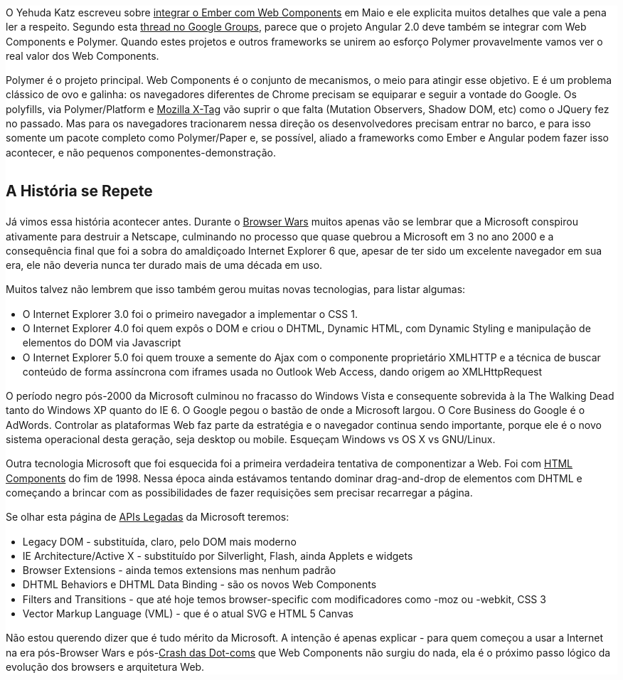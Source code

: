 O Yehuda Katz escreveu sobre [integrar o Ember com Web Components](https://gist.github.com/wycats/9144666b0c606d1838be) em Maio e ele explicita muitos detalhes que vale a pena ler a respeito. Segundo esta [thread no Google Groups](https://groups.google.com/forum/#!msg/polymer-dev/4RSYaKmbtEk/uYnY3900wpIJ), parece que o projeto Angular 2.0 deve também se integrar com Web Components e Polymer. Quando estes projetos e outros frameworks se unirem ao esforço Polymer provavelmente vamos ver o real valor dos Web Components.

Polymer é o projeto principal. Web Components é o conjunto de mecanismos, o meio para atingir esse objetivo. E é um problema clássico de ovo e galinha: os navegadores diferentes de Chrome precisam se equiparar e seguir a vontade do Google. Os polyfills, via Polymer/Platform e [Mozilla X-Tag](http://www.x-tags.org/blog) vão suprir o que falta (Mutation Observers, Shadow DOM, etc) como o JQuery fez no passado. Mas para os navegadores tracionarem nessa direção os desenvolvedores precisam entrar no barco, e para isso somente um pacote completo como Polymer/Paper e, se possível, aliado a frameworks como Ember e Angular podem fazer isso acontecer, e não pequenos componentes-demonstração.

## A História se Repete

Já vimos essa história acontecer antes. Durante o [Browser Wars](http://en.wikipedia.org/wiki/Browser_wars) muitos apenas vão se lembrar que a Microsoft conspirou ativamente para destruir a Netscape, culminando no processo que quase quebrou a Microsoft em 3 no ano 2000 e a consequência final que foi a sobra do amaldiçoado Internet Explorer 6 que, apesar de ter sido um excelente navegador em sua era, ele não deveria nunca ter durado mais de uma década em uso.

Muitos talvez não lembrem que isso também gerou muitas novas tecnologias, para listar algumas:

* O Internet Explorer 3.0 foi o primeiro navegador a implementar o CSS 1.
* O Internet Explorer 4.0 foi quem expôs o DOM e criou o DHTML, Dynamic HTML, com Dynamic Styling e manipulação de elementos do DOM via Javascript
* O Internet Explorer 5.0 foi quem trouxe a semente do Ajax com o componente proprietário XMLHTTP e a técnica de buscar conteúdo de forma assíncrona com iframes usada no Outlook Web Access, dando origem ao XMLHttpRequest

O período negro pós-2000 da Microsoft culminou no fracasso do Windows Vista e consequente sobrevida à la The Walking Dead tanto do Windows XP quanto do IE 6. O Google pegou o bastão de onde a Microsoft largou. O Core Business do Google é o AdWords. Controlar as plataformas Web faz parte da estratégia e o navegador continua sendo importante, porque ele é o novo sistema operacional desta geração, seja desktop ou mobile. Esqueçam Windows vs OS X vs GNU/Linux.

Outra tecnologia Microsoft que foi esquecida foi a primeira verdadeira tentativa de componentizar a Web. Foi com [HTML Components](http://www.w3.org/TR/NOTE-HTMLComponents) do fim de 1998. Nessa época ainda estávamos tentando dominar drag-and-drop de elementos com DHTML e começando a brincar com as possibilidades de fazer requisições sem precisar recarregar a página.

Se olhar esta página de [APIs Legadas](http://bit.ly/1jV3VpJ) da Microsoft teremos:

* Legacy DOM - substituída, claro, pelo DOM mais moderno
* IE Architecture/Active X - substituído por Silverlight, Flash, ainda Applets e widgets
* Browser Extensions - ainda temos extensions mas nenhum padrão
* DHTML Behaviors e DHTML Data Binding - são os novos Web Components
* Filters and Transitions - que até hoje temos browser-specific com modificadores como -moz ou -webkit, CSS 3
* Vector Markup Language (VML) - que é o atual SVG e HTML 5 Canvas

Não estou querendo dizer que é tudo mérito da Microsoft. A intenção é apenas explicar - para quem começou a usar a Internet na era pós-Browser Wars e pós-[Crash das Dot-coms](http://en.wikipedia.org/wiki/Dot-com_bubble) que Web Components não surgiu do nada, ela é o próximo passo lógico da evolução dos browsers e arquitetura Web.
